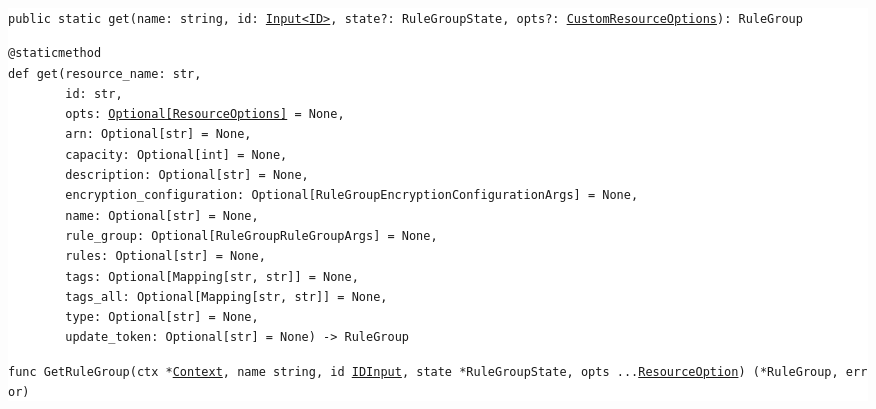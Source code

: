 <div>
<pulumi-choosable type="language" values="javascript,typescript">
<div class="highlight"><pre class="chroma"><code class="language-typescript" data-lang="typescript"><span class="k">public static </span><span class="nf">get</span><span class="p">(</span><span class="nx">name</span><span class="p">:</span> <span class="nx">string</span><span class="p">,</span> <span class="nx">id</span><span class="p">:</span> <span class="nx"><a href="/docs/reference/pkg/nodejs/pulumi/pulumi/#ID">Input&lt;ID&gt;</a></span><span class="p">,</span> <span class="nx">state</span><span class="p">?:</span> <span class="nx">RuleGroupState</span><span class="p">,</span> <span class="nx">opts</span><span class="p">?:</span> <span class="nx"><a href="/docs/reference/pkg/nodejs/pulumi/pulumi/#CustomResourceOptions">CustomResourceOptions</a></span><span class="p">): </span><span class="nx">RuleGroup</span></code></pre></div>
</pulumi-choosable>
</div>

<div>
<pulumi-choosable type="language" values="python">
<div class="highlight"><pre class="chroma"><code class="language-python" data-lang="python"><span class=nd>@staticmethod</span>
<span class="k">def </span><span class="nf">get</span><span class="p">(</span><span class="nx">resource_name</span><span class="p">:</span> <span class="nx">str</span><span class="p">,</span>
        <span class="nx">id</span><span class="p">:</span> <span class="nx">str</span><span class="p">,</span>
        <span class="nx">opts</span><span class="p">:</span> <span class="nx"><a href="/docs/reference/pkg/python/pulumi/#pulumi.ResourceOptions">Optional[ResourceOptions]</a></span> = None<span class="p">,</span>
        <span class="nx">arn</span><span class="p">:</span> <span class="nx">Optional[str]</span> = None<span class="p">,</span>
        <span class="nx">capacity</span><span class="p">:</span> <span class="nx">Optional[int]</span> = None<span class="p">,</span>
        <span class="nx">description</span><span class="p">:</span> <span class="nx">Optional[str]</span> = None<span class="p">,</span>
        <span class="nx">encryption_configuration</span><span class="p">:</span> <span class="nx">Optional[RuleGroupEncryptionConfigurationArgs]</span> = None<span class="p">,</span>
        <span class="nx">name</span><span class="p">:</span> <span class="nx">Optional[str]</span> = None<span class="p">,</span>
        <span class="nx">rule_group</span><span class="p">:</span> <span class="nx">Optional[RuleGroupRuleGroupArgs]</span> = None<span class="p">,</span>
        <span class="nx">rules</span><span class="p">:</span> <span class="nx">Optional[str]</span> = None<span class="p">,</span>
        <span class="nx">tags</span><span class="p">:</span> <span class="nx">Optional[Mapping[str, str]]</span> = None<span class="p">,</span>
        <span class="nx">tags_all</span><span class="p">:</span> <span class="nx">Optional[Mapping[str, str]]</span> = None<span class="p">,</span>
        <span class="nx">type</span><span class="p">:</span> <span class="nx">Optional[str]</span> = None<span class="p">,</span>
        <span class="nx">update_token</span><span class="p">:</span> <span class="nx">Optional[str]</span> = None<span class="p">) -&gt;</span> RuleGroup</code></pre></div>
</pulumi-choosable>
</div>

<div>
<pulumi-choosable type="language" values="go">
<div class="highlight"><pre class="chroma"><code class="language-go" data-lang="go"><span class="k">func </span>GetRuleGroup<span class="p">(</span><span class="nx">ctx</span><span class="p"> *</span><span class="nx"><a href="https://pkg.go.dev/github.com/pulumi/pulumi/sdk/v3/go/pulumi?tab=doc#Context">Context</a></span><span class="p">,</span> <span class="nx">name</span><span class="p"> </span><span class="nx">string</span><span class="p">,</span> <span class="nx">id</span><span class="p"> </span><span class="nx"><a href="https://pkg.go.dev/github.com/pulumi/pulumi/sdk/v3/go/pulumi?tab=doc#IDInput">IDInput</a></span><span class="p">,</span> <span class="nx">state</span><span class="p"> *</span><span class="nx">RuleGroupState</span><span class="p">,</span> <span class="nx">opts</span><span class="p"> ...</span><span class="nx"><a href="https://pkg.go.dev/github.com/pulumi/pulumi/sdk/v3/go/pulumi?tab=doc#ResourceOption">ResourceOption</a></span><span class="p">) (*<span class="nx">RuleGroup</span>, error)</span></code></pre></div>
</pulumi-choosable>